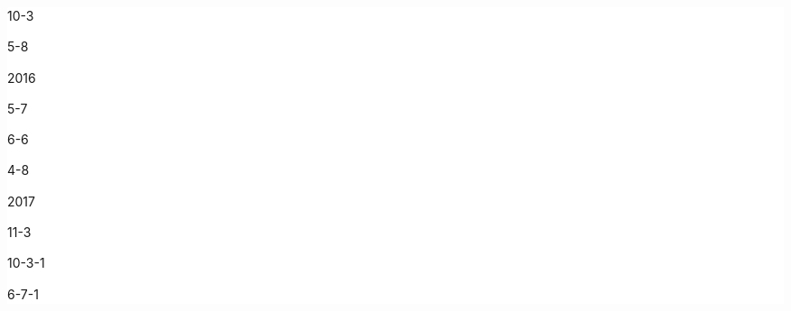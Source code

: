 10-3

</td>

<td style="text-align:center;">

5-8

</td>

</tr>

<tr>

<td style="text-align:center;">

2016

</td>

<td style="text-align:center;">

5-7

</td>

<td style="text-align:center;">

6-6

</td>

<td style="text-align:center;">

4-8

</td>

</tr>

<tr>

<td style="text-align:center;">

2017

</td>

<td style="text-align:center;">

11-3

</td>

<td style="text-align:center;">

10-3-1

</td>

<td style="text-align:center;">

6-7-1

</td>
